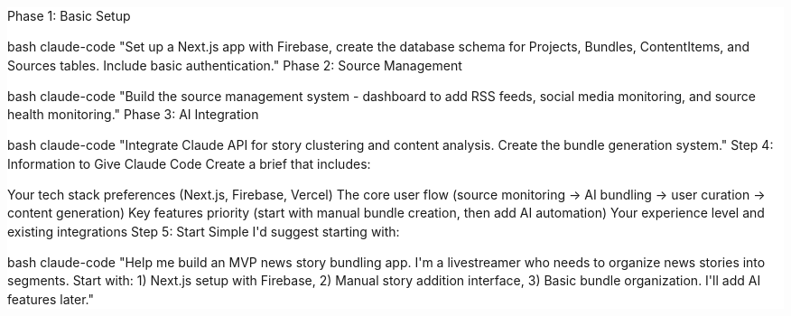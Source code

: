 Phase 1: Basic Setup

bash
claude-code "Set up a Next.js app with Firebase, create the database schema for Projects, Bundles, ContentItems, and Sources tables. Include basic authentication."
Phase 2: Source Management

bash
claude-code "Build the source management system - dashboard to add RSS feeds, social media monitoring, and source health monitoring."
Phase 3: AI Integration

bash
claude-code "Integrate Claude API for story clustering and content analysis. Create the bundle generation system."
Step 4: Information to Give Claude Code
Create a brief that includes:

Your tech stack preferences (Next.js, Firebase, Vercel)
The core user flow (source monitoring → AI bundling → user curation → content generation)
Key features priority (start with manual bundle creation, then add AI automation)
Your experience level and existing integrations
Step 5: Start Simple
I'd suggest starting with:

bash
claude-code "Help me build an MVP news story bundling app. I'm a livestreamer who needs to organize news stories into segments. Start with: 1) Next.js setup with Firebase, 2) Manual story addition interface, 3) Basic bundle organization. I'll add AI features later."